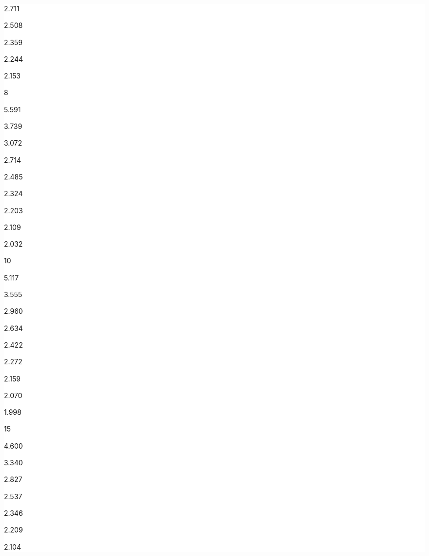 2.711

2.508

2.359

2.244

2.153

8

5.591

3.739

3.072

2.714

2.485

2.324

2.203

2.109

2.032

10

5.117

3.555

2.960

2.634

2.422

2.272

2.159

2.070

1.998

15

4.600

3.340

2.827

2.537

2.346

2.209

2.104
